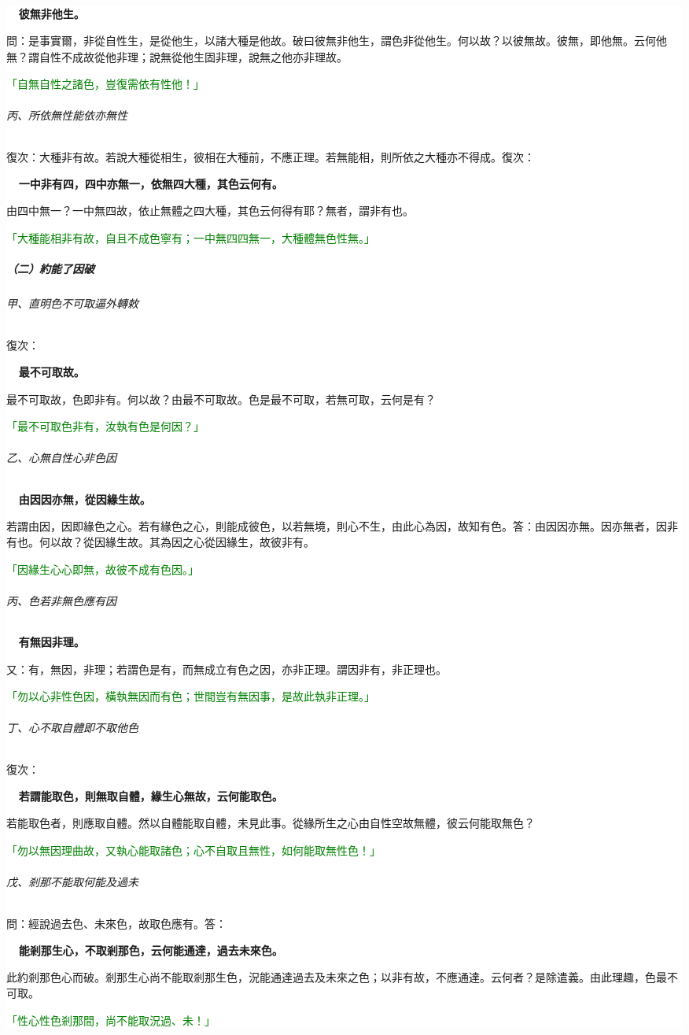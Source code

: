 &nbsp;&nbsp;&nbsp;&nbsp;**彼無非他生。**

問：是事實爾，非從自性生，是從他生，以諸大種是他故。破曰彼無非他生，謂色非從他生。何以故？以彼無故。彼無，即他無。云何他無？謂自性不成故從他非理；說無從他生固非理，說無之他亦非理故。

<font color='green'>「自無自性之諸色，豈復需依有性他！」</font>

###### 丙、所依無性能依亦無性

復次：大種非有故。若說大種從相生，彼相在大種前，不應正理。若無能相，則所依之大種亦不得成。復次：

&nbsp;&nbsp;&nbsp;&nbsp;**一中非有四，四中亦無一，依無四大種，其色云何有。**

由四中無一？一中無四故，依止無體之四大種，其色云何得有耶？無者，謂非有也。

<font color='green'>「大種能相非有故，自且不成色寧有；一中無四四無一，大種體無色性無。」</font>

##### （二）約能了因破

###### 甲、直明色不可取逼外轉敕

復次：

&nbsp;&nbsp;&nbsp;&nbsp;**最不可取故。**

最不可取故，色即非有。何以故？由最不可取故。色是最不可取，若無可取，云何是有？

<font color='green'>「最不可取色非有，汝執有色是何因？」</font>

###### 乙、心無自性心非色因

&nbsp;&nbsp;&nbsp;&nbsp;**由因因亦無，從因緣生故。**

若謂由因，因即緣色之心。若有緣色之心，則能成彼色，以若無境，則心不生，由此心為因，故知有色。答：由因因亦無。因亦無者，因非有也。何以故？從因緣生故。其為因之心從因緣生，故彼非有。

<font color='green'>「因緣生心心即無，故彼不成有色因。」</font>

###### 丙、色若非無色應有因

&nbsp;&nbsp;&nbsp;&nbsp;**有無因非理。**

又：有，無因，非理；若謂色是有，而無成立有色之因，亦非正理。謂因非有，非正理也。

<font color='green'>「勿以心非性色因，橫執無因而有色；世間豈有無因事，是故此執非正理。」</font>

###### 丁、心不取自體即不取他色

復次：

&nbsp;&nbsp;&nbsp;&nbsp;**若謂能取色，則無取自體，緣生心無故，云何能取色。**

若能取色者，則應取自體。然以自體能取自體，未見此事。從緣所生之心由自性空故無體，彼云何能取無色？

<font color='green'>「勿以無因理曲故，又執心能取諸色；心不自取且無性，如何能取無性色！」</font>

###### 戊、剎那不能取何能及過未

問：經說過去色、未來色，故取色應有。答：

&nbsp;&nbsp;&nbsp;&nbsp;**能剎那生心，不取剎那色，云何能通達，過去未來色。**

此約剎那色心而破。剎那生心尚不能取剎那生色，況能通達過去及未來之色；以非有故，不應通達。云何者？是除遣義。由此理趣，色最不可取。

<font color='green'>「性心性色剎那間，尚不能取況過、未！」</font>
